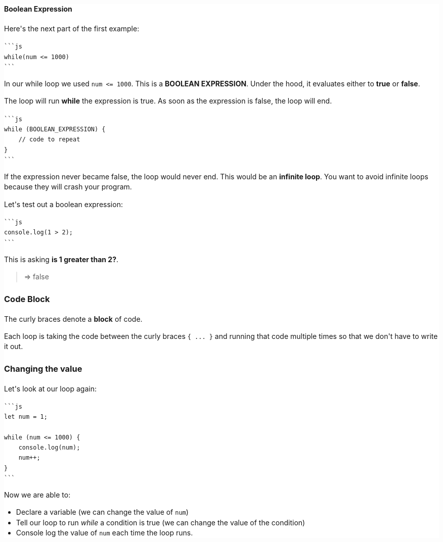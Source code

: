#### Boolean Expression

Here's the next part of the first example:

	```js
	while(num <= 1000)
	```

In our while loop we used `num <= 1000`. This is a **BOOLEAN EXPRESSION**. Under the hood, it evaluates either to **true** or **false**.

The loop will run **while** the expression is true. As soon as the expression is false, the loop will end.

	```js
	while (BOOLEAN_EXPRESSION) {
		// code to repeat
	}
	```

If the expression never became false, the loop would never end. This would be an **infinite loop**. You want to avoid infinite loops because they will crash your program.

Let's test out a boolean expression:

	```js
	console.log(1 > 2);
	```

This is asking **is 1 greater than 2?**.

> => false

### Code Block

The curly braces denote a **block** of code.

Each loop is taking the code between the curly braces `{ ... }` and running that code multiple times so that we don't have to write it out.

### Changing the value

Let's look at our loop again:

	```js
	let num = 1;

	while (num <= 1000) {
		console.log(num);
		num++;
	}
	```

Now we are able to:

* Declare a variable (we can change the value of `num`)
* Tell our loop to run _while_ a condition is true (we can change the value of the condition)
* Console log the value of `num` each time the loop runs.
